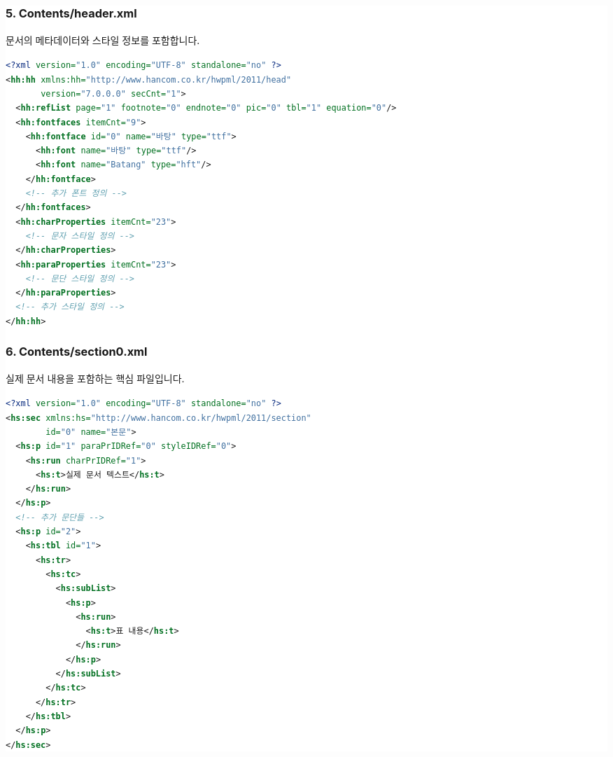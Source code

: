 ### 5. Contents/header.xml
문서의 메타데이터와 스타일 정보를 포함합니다.

```xml
<?xml version="1.0" encoding="UTF-8" standalone="no" ?>
<hh:hh xmlns:hh="http://www.hancom.co.kr/hwpml/2011/head" 
       version="7.0.0.0" secCnt="1">
  <hh:refList page="1" footnote="0" endnote="0" pic="0" tbl="1" equation="0"/>
  <hh:fontfaces itemCnt="9">
    <hh:fontface id="0" name="바탕" type="ttf">
      <hh:font name="바탕" type="ttf"/>
      <hh:font name="Batang" type="hft"/>
    </hh:fontface>
    <!-- 추가 폰트 정의 -->
  </hh:fontfaces>
  <hh:charProperties itemCnt="23">
    <!-- 문자 스타일 정의 -->
  </hh:charProperties>
  <hh:paraProperties itemCnt="23">
    <!-- 문단 스타일 정의 -->
  </hh:paraProperties>
  <!-- 추가 스타일 정의 -->
</hh:hh>
```

### 6. Contents/section0.xml
실제 문서 내용을 포함하는 핵심 파일입니다.

```xml
<?xml version="1.0" encoding="UTF-8" standalone="no" ?>
<hs:sec xmlns:hs="http://www.hancom.co.kr/hwpml/2011/section" 
        id="0" name="본문">
  <hs:p id="1" paraPrIDRef="0" styleIDRef="0">
    <hs:run charPrIDRef="1">
      <hs:t>실제 문서 텍스트</hs:t>
    </hs:run>
  </hs:p>
  <!-- 추가 문단들 -->
  <hs:p id="2">
    <hs:tbl id="1">
      <hs:tr>
        <hs:tc>
          <hs:subList>
            <hs:p>
              <hs:run>
                <hs:t>표 내용</hs:t>
              </hs:run>
            </hs:p>
          </hs:subList>
        </hs:tc>
      </hs:tr>
    </hs:tbl>
  </hs:p>
</hs:sec>
```
